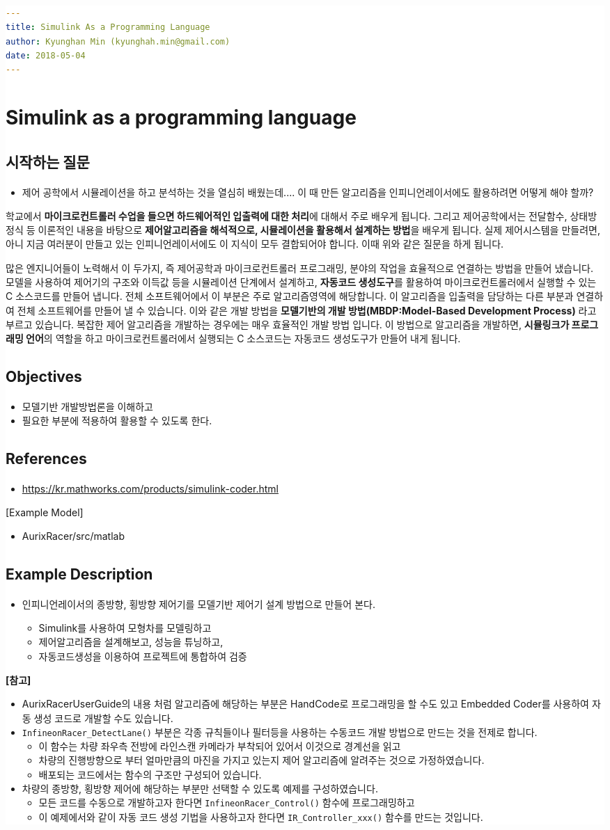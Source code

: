```yaml
---
title: Simulink As a Programming Language
author: Kyunghan Min (kyunghah.min@gmail.com)
date: 2018-05-04
---
```

[![Analytics](https://ga-beacon.appspot.com/UA-137501847-1/AurixRacer/docs/SimulinkAsAProgrammingLanguage.md)](https://github.com/realsosy/aurixracer)

# Simulink as a programming language

## 시작하는 질문

* 제어 공학에서 시뮬레이션을 하고 분석하는 것을 열심히 배웠는데.... 이 때 만든 알고리즘을 인피니언레이서에도 활용하려면 어떻게 해야 할까?  

학교에서 **마이크로컨트롤러 수업을 들으면 하드웨어적인 입출력에 대한 처리**에 대해서 주로 배우게 됩니다.  그리고 제어공학에서는 전달함수, 상태방정식 등 이론적인 내용을 바탕으로 **제어알고리즘을 해석적으로, 시뮬레이션을 활용해서 설계하는 방법**을 배우게 됩니다.  실제 제어시스템을 만들려면, 아니 지금 여러분이 만들고 있는 인피니언레이서에도 이 지식이 모두 결합되어야 합니다.  이때 위와 같은 질문을 하게 됩니다.  

많은 엔지니어들이 노력해서 이 두가지, 즉 제어공학과 마이크로컨트롤러 프로그래밍, 분야의 작업을 효율적으로 연결하는 방법을 만들어 냈습니다.  모델을 사용하여 제어기의 구조와 이득값 등을 시뮬레이션 단계에서 설계하고, **자동코드 생성도구**를 활용하여 마이크로컨트롤러에서 실행할 수 있는 C 소스코드를 만들어 냅니다.  전체 소프트웨어에서 이 부분은 주로 알고리즘영역에 해당합니다.  이 알고리즘을 입출력을 담당하는 다른 부분과 연결하여 전체 소프트웨어를 만들어 낼 수 있습니다.  이와 같은 개발 방법을 **모델기반의 개발 방법(MBDP:Model-Based Development Process)** 라고 부르고 있습니다.  복잡한 제어 알고리즘을 개발하는 경우에는 매우 효율적인 개발 방법 입니다. 이 방법으로 알고리즘을 개발하면, **시뮬링크가 프로그래밍 언어**의 역할을 하고 마이크로컨트롤러에서 실행되는 C 소스코드는 자동코드 생성도구가 만들어 내게 됩니다.



## Objectives

* 모델기반 개발방법론을 이해하고 
* 필요한 부분에 적용하여 활용할 수 있도록 한다.



## References
* https://kr.mathworks.com/products/simulink-coder.html

[Example Model]

* AurixRacer/src/matlab

## Example Description

* 인피니언레이서의 종방향, 횡방향 제어기를 모델기반 제어기 설계 방법으로 만들어 본다.

    * Simulink를 사용하여 모형차를 모델링하고
    * 제어알고리즘을 설계해보고, 성능을 튜닝하고,
    * 자동코드생성을 이용하여 프로젝트에 통합하여 검증

**[참고]**

* AurixRacerUserGuide의 내용 처럼 알고리즘에 해당하는 부분은 HandCode로 프로그래밍을 할 수도 있고 Embedded Coder를 사용하여 자동 생성 코드로 개발할 수도 있습니다.  
* ``InfineonRacer_DetectLane()`` 부분은 각종 규칙들이나 필터등을 사용하는 수동코드 개발 방법으로 만드는 것을 전제로 합니다.
    * 이 함수는 차량 좌우측 전방에 라인스캔 카메라가 부착되어 있어서 이것으로 경계선을 읽고
    * 차량의 진행방향으로 부터 얼마만큼의 마진을 가지고 있는지 제어 알고리즘에 알려주는 것으로 가정하였습니다.
    * 배포되는 코드에서는 함수의 구조만 구성되어 있습니다.
* 차량의 종방향, 횡방향 제어에 해당하는 부분만 선택할 수 있도록 예제를 구성하였습니다.
    * 모든 코드를 수동으로 개발하고자 한다면 ``InfineonRacer_Control()`` 함수에 프로그래밍하고
    * 이 예제에서와 같이 자동 코드 생성 기법을 사용하고자 한다면 ``IR_Controller_xxx()`` 함수를 만드는 것입니다.
